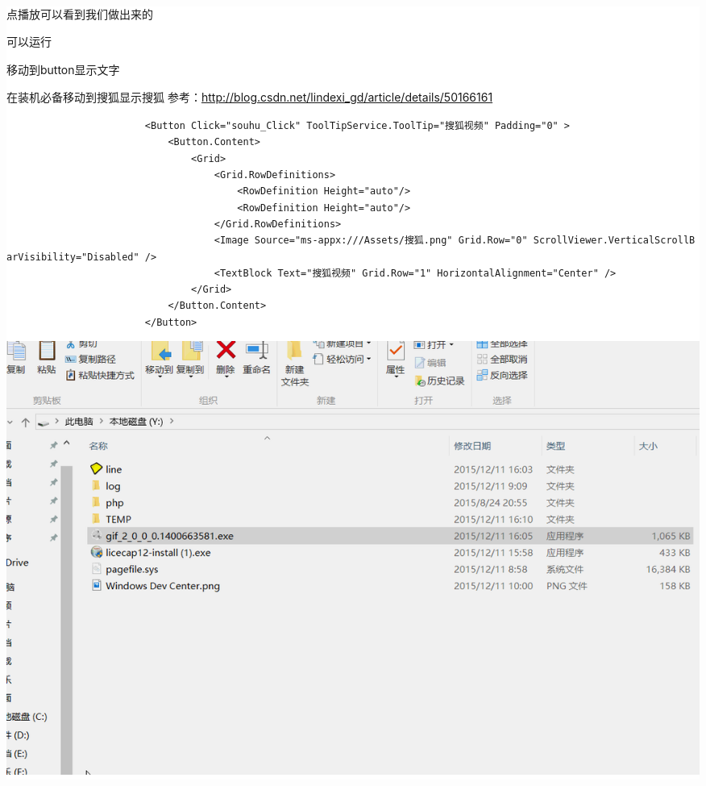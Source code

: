 点播放可以看到我们做出来的

可以运行


移动到button显示文字

在装机必备移动到搜狐显示搜狐
参考：http://blog.csdn.net/lindexi_gd/article/details/50166161

```
                        <Button Click="souhu_Click" ToolTipService.ToolTip="搜狐视频" Padding="0" >
                            <Button.Content>
                                <Grid>
                                    <Grid.RowDefinitions>
                                        <RowDefinition Height="auto"/>
                                        <RowDefinition Height="auto"/>
                                    </Grid.RowDefinitions>
                                    <Image Source="ms-appx:///Assets/搜狐.png" Grid.Row="0" ScrollViewer.VerticalScrollBarVisibility="Disabled" />
                                    <TextBlock Text="搜狐视频" Grid.Row="1" HorizontalAlignment="Center" />
                                </Grid>
                            </Button.Content>
                        </Button>
```

![这里写图片描述](image/20151211161126290.jpg)
